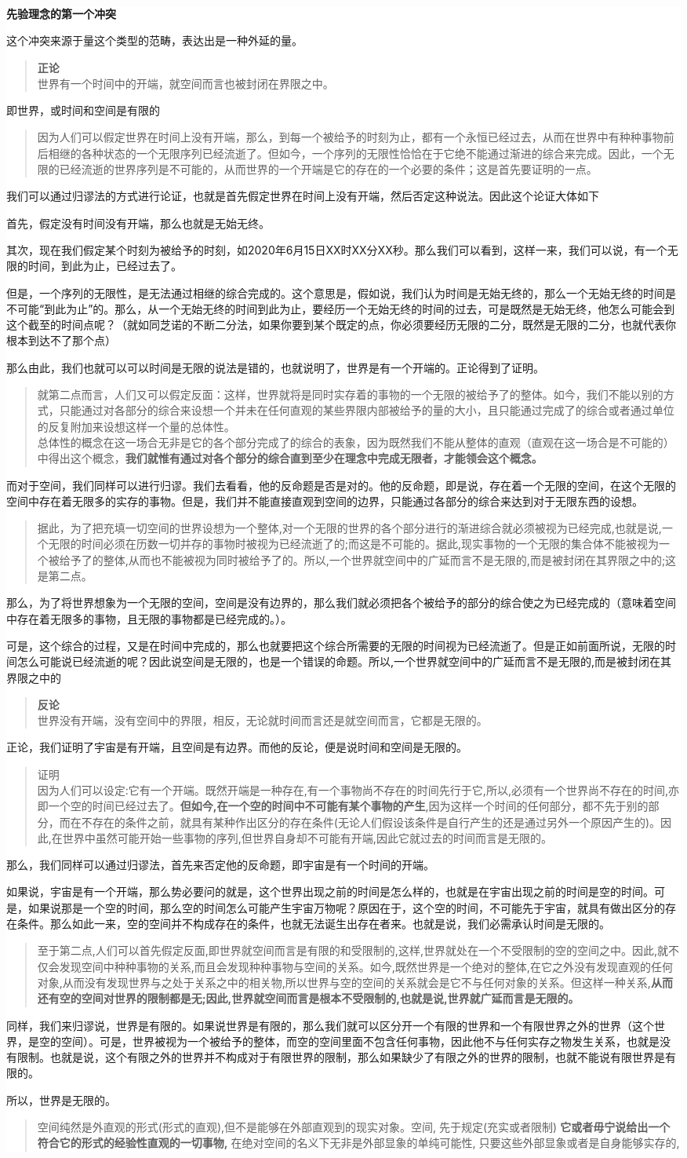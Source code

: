 <p data-pid="zd5RqNuN"><b>先验理念的第一个冲突</b></p><p data-pid="LpGosmya">这个冲突来源于量这个类型的范畴，表达出是一种外延的量。</p><blockquote data-pid="DdsJQOtv"><b>正论</b><br>世界有一个时间中的开端，就空间而言也被封闭在界限之中。</blockquote><p data-pid="Qvg9zEw8">即世界，或时间和空间是有限的</p><blockquote data-pid="VQMbqCbd">因为人们可以假定世界在时间上没有开端，那么，到每一个被给予的时刻为止，都有一个永恒已经过去，从而在世界中有种种事物前后相继的各种状态的一个无限序列已经流逝了。但如今，一个序列的无限性恰恰在于它绝不能通过渐进的综合来完成。因此，一个无限的已经流逝的世界序列是不可能的，从而世界的一个开端是它的存在的一个必要的条件；这是首先要证明的一点。</blockquote><p data-pid="_4AiGRLx">我们可以通过归谬法的方式进行论证，也就是首先假定世界在时间上没有开端，然后否定这种说法。因此这个论证大体如下</p><p data-pid="YFGcLsPY">首先，假定没有时间没有开端，那么也就是无始无终。</p><p data-pid="YPdKHJrl">其次，现在我们假定某个时刻为被给予的时刻，如2020年6月15日XX时XX分XX秒。那么我们可以看到，这样一来，我们可以说，有一个无限的时间，到此为止，已经过去了。</p><p data-pid="ByfVoazo">但是，一个序列的无限性，是无法通过相继的综合完成的。这个意思是，假如说，我们认为时间是无始无终的，那么一个无始无终的时间是不可能“到此为止”的。那么，从一个无始无终的时间到此为止，要经历一个无始无终的时间的过去，可是既然是无始无终，他怎么可能会到这个截至的时间点呢？（就如同芝诺的不断二分法，如果你要到某个既定的点，你必须要经历无限的二分，既然是无限的二分，也就代表你根本到达不了那个点）</p><p data-pid="6jK78bKz">那么由此，我们也就可以可以时间是无限的说法是错的，也就说明了，世界是有一个开端的。正论得到了证明。</p><blockquote data-pid="OkR4rabT">就第二点而言，人们又可以假定反面：这样，世界就将是同时实存着的事物的一个无限的被给予了的整体。如今，我们不能以别的方式，只能通过对各部分的综合来设想一个并未在任何直观的某些界限内部被给予的量的大小，且只能通过完成了的综合或者通过单位的反复附加来设想这样一个量的总体性。<br>总体性的概念在这一场合无非是它的各个部分完成了的综合的表象，因为既然我们不能从整体的直观（直观在这一场合是不可能的）中得出这个概念，<b>我们就惟有通过对各个部分的综合直到至少在理念中完成无限者，才能领会这个概念。</b></blockquote><p data-pid="TR9_hkoS">而对于空间，我们同样可以进行归谬。我们去看看，他的反命题是否是对的。他的反命题，即是说，存在着一个无限的空间，在这个无限的空间中存在着无限多的实存的事物。但是，我们并不能直接直观到空间的边界，只能通过各部分的综合来达到对于无限东西的设想。</p><blockquote data-pid="T8JcDwLz">据此，为了把充填一切空间的世界设想为一个整体,对一个无限的世界的各个部分进行的渐进综合就必须被视为已经完成,也就是说,一个无限的时间必须在历数一切并存的事物时被视为已经流逝了的;而这是不可能的。据此,现实事物的一个无限的集合体不能被视为一个被给予了的整体,从而也不能被视为同时被给予了的。所以,一个世界就空间中的广延而言不是无限的,而是被封闭在其界限之中的;这是第二点。</blockquote><p data-pid="w_0cefKO">那么，为了将世界想象为一个无限的空间，空间是没有边界的，那么我们就必须把各个被给予的部分的综合使之为已经完成的（意味着空间中存在着无限多的事物，且无限的事物都是已经完成的。）。</p><p data-pid="DhGnAqPc">可是，这个综合的过程，又是在时间中完成的，那么也就要把这个综合所需要的无限的时间视为已经流逝了。但是正如前面所说，无限的时间怎么可能说已经流逝的呢？因此说空间是无限的，也是一个错误的命题。所以,一个世界就空间中的广延而言不是无限的,而是被封闭在其界限之中的</p><blockquote data-pid="IpqmXUuI"><b>反论</b><br>世界没有开端，没有空间中的界限，相反，无论就时间而言还是就空间而言，它都是无限的。</blockquote><p data-pid="IEtHp6qH">正论，我们证明了宇宙是有开端，且空间是有边界。而他的反论，便是说时间和空间是无限的。</p><blockquote data-pid="AVw3QbLM">证明<br>因为人们可以设定:它有一个开端。既然开端是一种存在,有一个事物尚不存在的时间先行于它,所以,必须有一个世界尚不存在的时间,亦即一个空的时间已经过去了。<b>但如今,在一个空的时间中不可能有某个事物的产生</b>,因为这样一个时间的任何部分，都不先于别的部分，而在不存在的条件之前，就具有某种作出区分的存在条件(无论人们假设该条件是自行产生的还是通过另外一个原因产生的)。因此,在世界中虽然可能开始一些事物的序列,但世界自身却不可能有开端,因此它就过去的时间而言是无限的。</blockquote><p data-pid="wWyh_BkL">那么，我们同样可以通过归谬法，首先来否定他的反命题，即宇宙是有一个时间的开端。</p><p data-pid="S0_-qoJE">如果说，宇宙是有一个开端，那么势必要问的就是，这个世界出现之前的时间是怎么样的，也就是在宇宙出现之前的时间是空的时间。可是，如果说那是一个空的时间，那么空的时间怎么可能产生宇宙万物呢？原因在于，这个空的时间，不可能先于宇宙，就具有做出区分的存在条件。那么如此一来，空的空间并不构成存在的条件，也就无法诞生出存在者来。也就是说，我们必需承认时间是无限的。</p><blockquote data-pid="Subxek3T">至于第二点,人们可以首先假定反面,即世界就空间而言是有限的和受限制的,这样,世界就处在一个不受限制的空的空间之中。因此,就不仅会发现空间中种种事物的关系,而且会发现种种事物与空间的关系。如今,既然世界是一个绝对的整体,在它之外没有发现直观的任何对象,从而没有发现世界与之处于关系之中的相关物,所以世界与空的空间的关系就会是它不与任何对象的关系。但这样一种关系,<b>从而还有空的空间对世界的限制都是无;因此,世界就空间而言是根本不受限制的,也就是说,世界就广延而言是无限的。</b></blockquote><p data-pid="vbGomPOo">同样，我们来归谬说，世界是有限的。如果说世界是有限的，那么我们就可以区分开一个有限的世界和一个有限世界之外的世界（这个世界，是空的空间）。可是，世界被视为一个被给予的整体，而空的空间里面不包含任何事物，因此他不与任何实存之物发生关系，也就是没有限制。也就是说，这个有限之外的世界并不构成对于有限世界的限制，那么如果缺少了有限之外的世界的限制，也就不能说有限世界是有限的。</p><p data-pid="JDy_Uj8V">所以，世界是无限的。</p><blockquote data-pid="vR6V_CHC">空间纯然是外直观的形式(形式的直观),但不是能够在外部直观到的现实对象。空间, 先于规定(充实或者限制) <b>它或者毋宁说给出一个符合它的形式的经验性直观的一切事物,</b> 在绝对空间的名义下无非是外部显象的单纯可能性, 只要这些外部显象或者是自身能够实存的,
